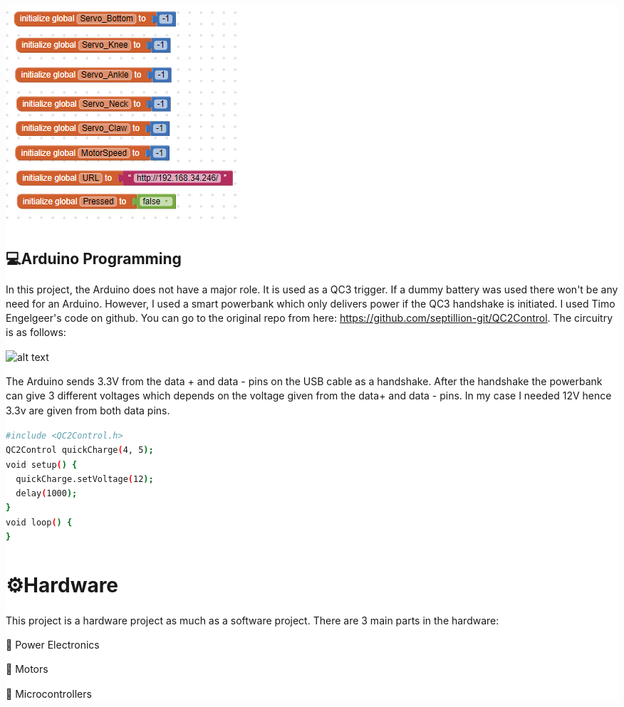 ![alt text](https://github.com/CankutBoraTuncer/MUWCAT-Mk1/blob/main/Misc/Img/mitapp3.PNG?=100x100)
## 💻Arduino Programming

In this project, the Arduino does not have a major role. It is used as a QC3 trigger. If a dummy battery was used there won't be any need for an Arduino.
However, I used a smart powerbank which only delivers power if the QC3 handshake is initiated. I used Timo Engelgeer's code on github. You can go to the original repo from here: https://github.com/septillion-git/QC2Control. The circuitry is as follows:

![alt text](https://github.com/CankutBoraTuncer/QC2Control/blob/master/extras/circuit.png)

The Arduino sends 3.3V from the data + and data - pins on the USB cable as a handshake. After the handshake the powerbank can give 3 different voltages
which depends on the voltage given from the data+ and data - pins. In my case I needed 12V hence 3.3v are given from both data pins.

```bash
#include <QC2Control.h>
QC2Control quickCharge(4, 5);
void setup() {
  quickCharge.setVoltage(12);
  delay(1000);
}
void loop() {
}
```
# ⚙️Hardware
This project is a hardware project as much as a software project. There are 3 main parts in the hardware:

📍 Power Electronics

📍 Motors

📍 Microcontrollers

